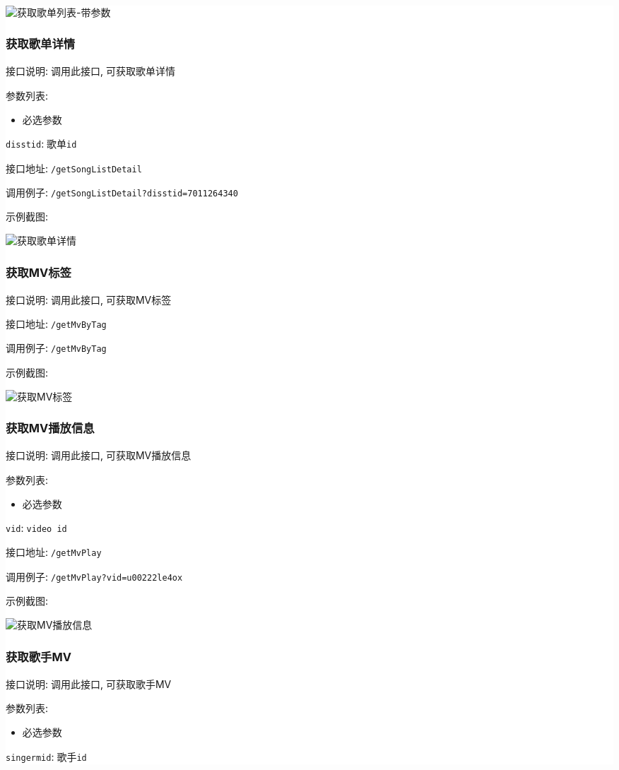 ![获取歌单列表-带参数](https://raw.githubusercontent.com/Rain120/qq-music-api/master/screenshot/getSongLists-params.png)

### 获取歌单详情

接口说明: 调用此接口, 可获取歌单详情

参数列表:

- 必选参数

`disstid`: 歌单`id`

接口地址: `/getSongListDetail`

调用例子: `/getSongListDetail?disstid=7011264340`

示例截图:

![获取歌单详情](https://raw.githubusercontent.com/Rain120/qq-music-api/master/screenshot/getSongListDetail.png)

### 获取MV标签

接口说明: 调用此接口, 可获取MV标签

接口地址: `/getMvByTag`

调用例子: `/getMvByTag`

示例截图:

![获取MV标签](https://raw.githubusercontent.com/Rain120/qq-music-api/master/screenshot/getMvByTag.png)

### 获取MV播放信息

接口说明: 调用此接口, 可获取MV播放信息

参数列表:

- 必选参数

`vid`: `video id`

接口地址: `/getMvPlay`

调用例子: `/getMvPlay?vid=u00222le4ox`

示例截图:

![获取MV播放信息](https://raw.githubusercontent.com/Rain120/qq-music-api/master/screenshot/getMvPlay.png)

### 获取歌手MV

接口说明: 调用此接口, 可获取歌手MV

参数列表:

- 必选参数

`singermid`: 歌手`id`
